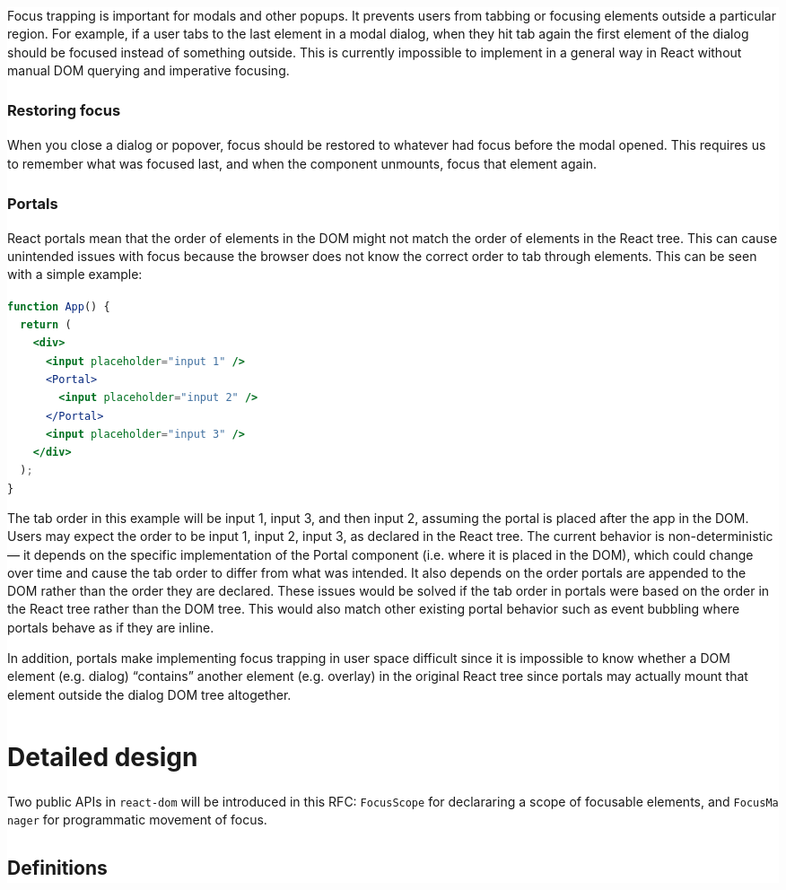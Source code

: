 Focus trapping is important for modals and other popups. It prevents users from tabbing or focusing elements outside a particular region. For example, if a user tabs to the last element in a modal dialog, when they hit tab again the first element of the dialog should be focused instead of something outside. This is currently impossible to implement in a general way in React without manual DOM querying and imperative focusing.

### Restoring focus

When you close a dialog or popover, focus should be restored to whatever had focus before the modal opened. This requires us to remember what was focused last, and when the component unmounts, focus that element again.

### Portals

React portals mean that the order of elements in the DOM might not match the order of elements in the React tree. This can cause unintended issues with focus because the browser does not know the correct order to tab through elements. This can be seen with a simple example:

```jsx
function App() {
  return (
    <div>
      <input placeholder="input 1" />
      <Portal>
        <input placeholder="input 2" />
      </Portal>
      <input placeholder="input 3" />
    </div>
  );
}
```

The tab order in this example will be input 1, input 3, and then input 2, assuming the portal is placed after the app in the DOM. Users may expect the order to be input 1, input 2, input 3, as declared in the React tree. The current behavior is non-deterministic — it depends on the specific implementation of the Portal component (i.e. where it is placed in the DOM), which could change over time and cause the tab order to differ from what was intended. It also depends on the order portals are appended to the DOM rather than the order they are declared. These issues would be solved if the tab order in portals were based on the order in the React tree rather than the DOM tree. This would also match other existing portal behavior such as event bubbling where portals behave as if they are inline.

In addition, portals make implementing focus trapping in user space difficult since it is impossible to know whether a DOM element (e.g. dialog) “contains” another element (e.g. overlay) in the original React tree since portals may actually mount that element outside the dialog DOM tree altogether.

# Detailed design

Two public APIs in `react-dom` will be introduced in this RFC: `FocusScope` for declararing a scope of focusable elements, and `FocusManager` for programmatic movement of focus.

## Definitions
